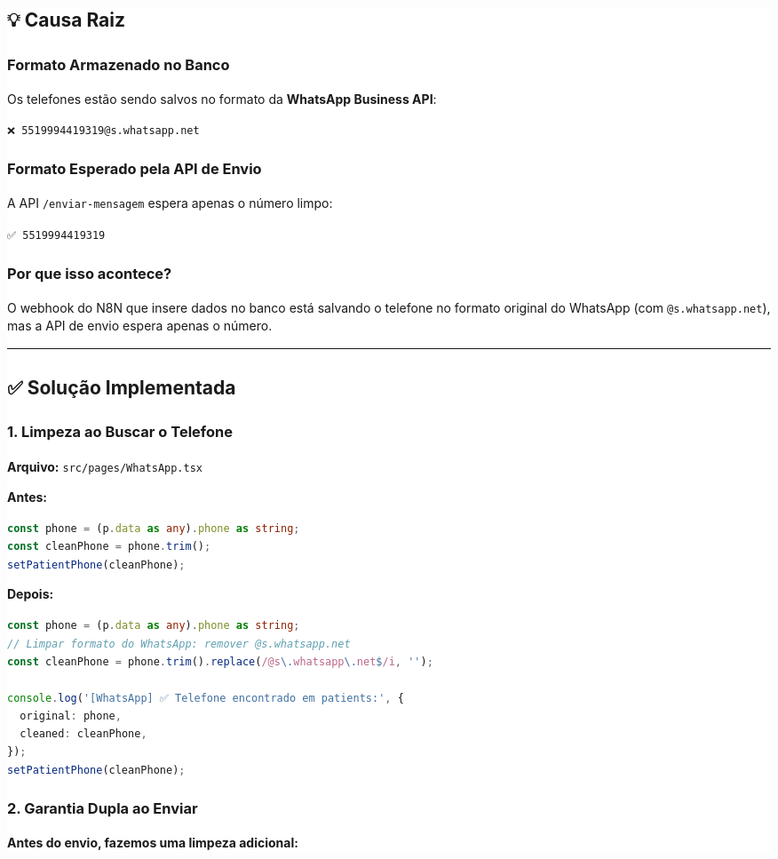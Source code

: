 
## 💡 Causa Raiz

### Formato Armazenado no Banco
Os telefones estão sendo salvos no formato da **WhatsApp Business API**:

```
❌ 5519994419319@s.whatsapp.net
```

### Formato Esperado pela API de Envio
A API `/enviar-mensagem` espera apenas o número limpo:

```
✅ 5519994419319
```

### Por que isso acontece?

O webhook do N8N que insere dados no banco está salvando o telefone no formato original do WhatsApp (com `@s.whatsapp.net`), mas a API de envio espera apenas o número.

---

## ✅ Solução Implementada

### 1. Limpeza ao Buscar o Telefone

**Arquivo:** `src/pages/WhatsApp.tsx`

**Antes:**
```typescript
const phone = (p.data as any).phone as string;
const cleanPhone = phone.trim();
setPatientPhone(cleanPhone);
```

**Depois:**
```typescript
const phone = (p.data as any).phone as string;
// Limpar formato do WhatsApp: remover @s.whatsapp.net
const cleanPhone = phone.trim().replace(/@s\.whatsapp\.net$/i, '');

console.log('[WhatsApp] ✅ Telefone encontrado em patients:', {
  original: phone,
  cleaned: cleanPhone,
});
setPatientPhone(cleanPhone);
```

### 2. Garantia Dupla ao Enviar

**Antes do envio, fazemos uma limpeza adicional:**
